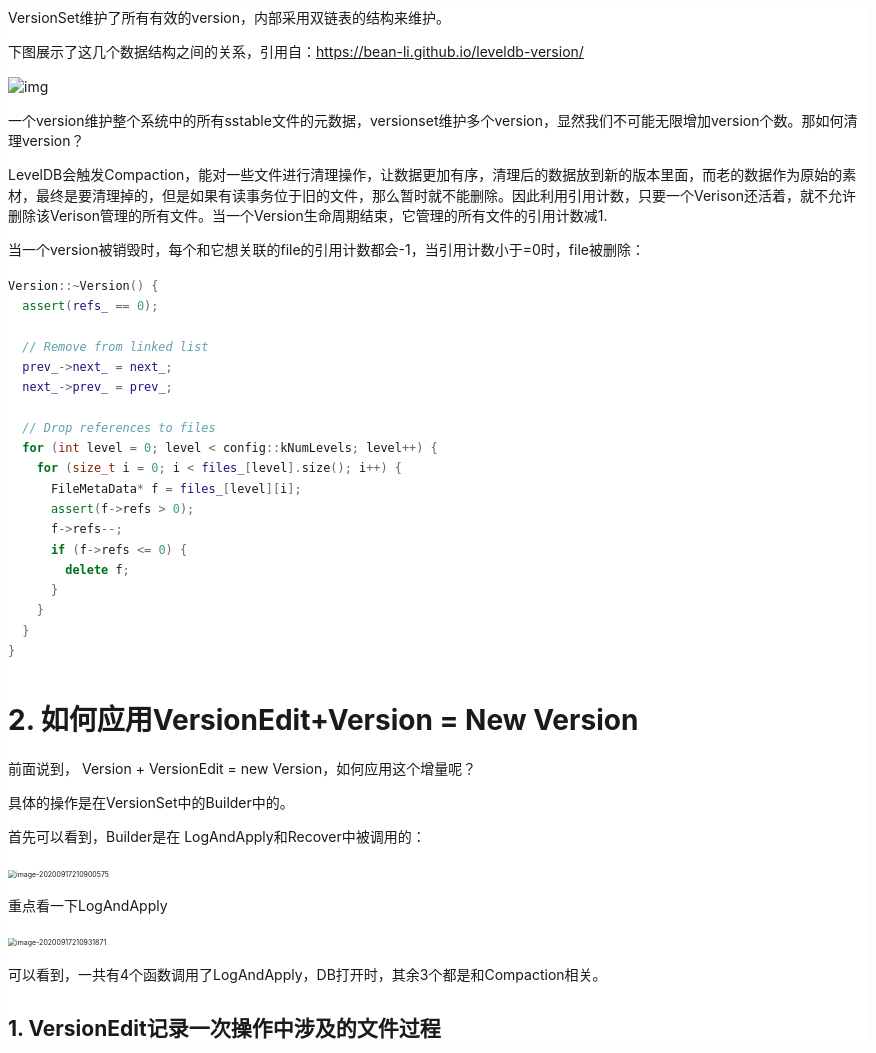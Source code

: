 VersionSet维护了所有有效的version，内部采用双链表的结构来维护。

下图展示了这几个数据结构之间的关系，引用自：https://bean-li.github.io/leveldb-version/

![img](https://bean-li.github.io/assets/LevelDB/version_versionset.png)



一个version维护整个系统中的所有sstable文件的元数据，versionset维护多个version，显然我们不可能无限增加version个数。那如何清理version？

LevelDB会触发Compaction，能对一些文件进行清理操作，让数据更加有序，清理后的数据放到新的版本里面，而老的数据作为原始的素材，最终是要清理掉的，但是如果有读事务位于旧的文件，那么暂时就不能删除。因此利用引用计数，只要一个Verison还活着，就不允许删除该Verison管理的所有文件。当一个Version生命周期结束，它管理的所有文件的引用计数减1.

当一个version被销毁时，每个和它想关联的file的引用计数都会-1，当引用计数小于=0时，file被删除：

```c++
Version::~Version() {
  assert(refs_ == 0);

  // Remove from linked list
  prev_->next_ = next_;
  next_->prev_ = prev_;

  // Drop references to files
  for (int level = 0; level < config::kNumLevels; level++) {
    for (size_t i = 0; i < files_[level].size(); i++) {
      FileMetaData* f = files_[level][i];
      assert(f->refs > 0);
      f->refs--;
      if (f->refs <= 0) {
        delete f;
      }
    }
  }
}
```

# 2. 如何应用VersionEdit+Version = New Version

前面说到， Version + VersionEdit = new Version，如何应用这个增量呢？

具体的操作是在VersionSet中的Builder中的。

首先可以看到，Builder是在 LogAndApply和Recover中被调用的：

<img src="https://cdn.jsdelivr.net/gh/ravenxrz/PicBed/img/image-20200917210900575.png" alt="image-20200917210900575" style="zoom:50%;" />

重点看一下LogAndApply

<img src="https://cdn.jsdelivr.net/gh/ravenxrz/PicBed/img/image-20200917210931871.png" alt="image-20200917210931871" style="zoom:50%;" />

可以看到，一共有4个函数调用了LogAndApply，DB打开时，其余3个都是和Compaction相关。

## 1. VersionEdit记录一次操作中涉及的文件过程
